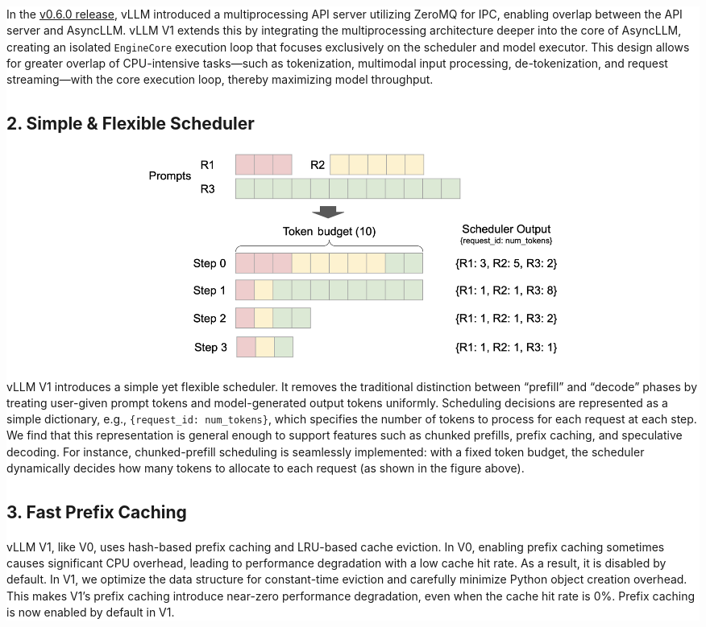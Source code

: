 In the [v0.6.0 release](https://blog.vllm.ai/2024/09/05/perf-update.html), vLLM introduced a multiprocessing API server utilizing ZeroMQ for IPC, enabling overlap between the API server and AsyncLLM. vLLM V1 extends this by integrating the multiprocessing architecture deeper into the core of AsyncLLM, creating an isolated `EngineCore` execution loop that focuses exclusively on the scheduler and model executor. This design allows for greater overlap of CPU-intensive tasks—such as tokenization, multimodal input processing, de-tokenization, and request streaming—with the core execution loop, thereby maximizing model throughput.

## 2. Simple & Flexible Scheduler

<p align="center">
<picture>
<img src="/assets/figures/v1/v1_scheduling.png" width="60%">
</picture>
</p>

vLLM V1 introduces a simple yet flexible scheduler. It removes the traditional distinction between “prefill” and “decode” phases by treating user-given prompt tokens and model-generated output tokens uniformly. Scheduling decisions are represented as a simple dictionary, e.g., `{request_id: num_tokens}`, which specifies the number of tokens to process for each request at each step. We find that this representation is general enough to support features such as chunked prefills, prefix caching, and speculative decoding. For instance, chunked-prefill scheduling is seamlessly implemented: with a fixed token budget, the scheduler dynamically decides how many tokens to allocate to each request (as shown in the figure above).

## 3. Fast Prefix Caching

vLLM V1, like V0, uses hash-based prefix caching and LRU-based cache eviction. In V0, enabling prefix caching sometimes causes significant CPU overhead, leading to performance degradation with a low cache hit rate. As a result, it is disabled by default. In V1, we optimize the data structure for constant-time eviction and carefully minimize Python object creation overhead. This makes V1’s prefix caching introduce near-zero performance degradation, even when the cache hit rate is 0%. Prefix caching is now enabled by default in V1.
